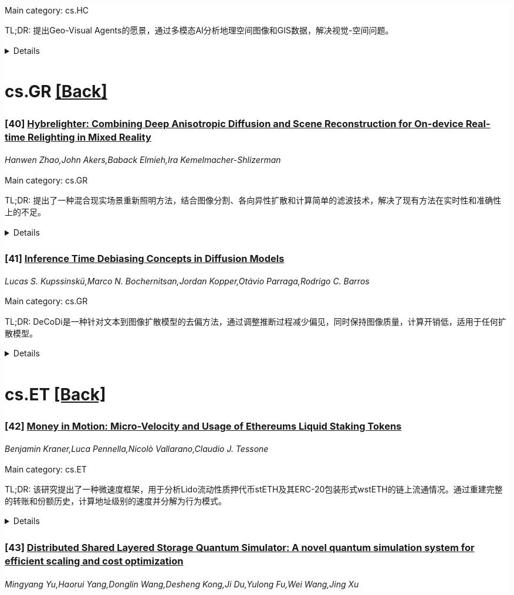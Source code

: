 Main category: cs.HC

TL;DR: 提出Geo-Visual Agents的愿景，通过多模态AI分析地理空间图像和GIS数据，解决视觉-空间问题。


<details><summary>Details</summary></details>


<div id='cs.GR'></div>

# cs.GR [[Back]](#toc)

### [40] [Hybrelighter: Combining Deep Anisotropic Diffusion and Scene Reconstruction for On-device Real-time Relighting in Mixed Reality](https://arxiv.org/abs/2508.14930)
*Hanwen Zhao,John Akers,Baback Elmieh,Ira Kemelmacher-Shlizerman*

Main category: cs.GR

TL;DR: 提出了一种混合现实场景重新照明方法，结合图像分割、各向异性扩散和计算简单的滤波技术，解决了现有方法在实时性和准确性上的不足。


<details><summary>Details</summary></details>


### [41] [Inference Time Debiasing Concepts in Diffusion Models](https://arxiv.org/abs/2508.14933)
*Lucas S. Kupssinskü,Marco N. Bochernitsan,Jordan Kopper,Otávio Parraga,Rodrigo C. Barros*

Main category: cs.GR

TL;DR: DeCoDi是一种针对文本到图像扩散模型的去偏方法，通过调整推断过程减少偏见，同时保持图像质量，计算开销低，适用于任何扩散模型。


<details><summary>Details</summary></details>


<div id='cs.ET'></div>

# cs.ET [[Back]](#toc)

### [42] [Money in Motion: Micro-Velocity and Usage of Ethereums Liquid Staking Tokens](https://arxiv.org/abs/2508.15391)
*Benjamin Kraner,Luca Pennella,Nicolò Vallarano,Claudio J. Tessone*

Main category: cs.ET

TL;DR: 该研究提出了一种微速度框架，用于分析Lido流动性质押代币stETH及其ERC-20包装形式wstETH的链上流通情况。通过重建完整的转账和份额历史，计算地址级别的速度并分解为行为模式。


<details><summary>Details</summary></details>


### [43] [Distributed Shared Layered Storage Quantum Simulator: A novel quantum simulation system for efficient scaling and cost optimization](https://arxiv.org/abs/2508.15542)
*Mingyang Yu,Haorui Yang,Donglin Wang,Desheng Kong,Ji Du,Yulong Fu,Wei Wang,Jing Xu*
